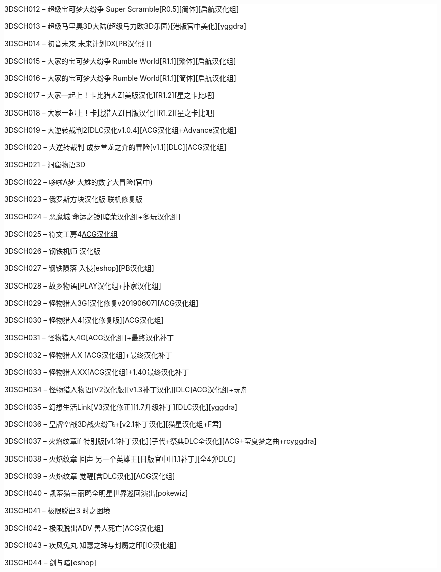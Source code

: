 3DSCH012 – 超级宝可梦大纷争 Super Scramble[R0.5][简体][启航汉化组]

3DSCH013 – 超级马里奥3D大陆(超级马力欧3D乐园)[港版官中美化][yggdra]

3DSCH014 – 初音未来 未来计划DX[PB汉化组]

3DSCH015 – 大家的宝可梦大纷争 Rumble World[R1.1][繁体][启航汉化组]

3DSCH016 – 大家的宝可梦大纷争 Rumble World[R1.1][简体][启航汉化组]

3DSCH017 – 大家一起上！卡比猎人Z[美版汉化][R1.2][星之卡比吧]

3DSCH018 – 大家一起上！卡比猎人Z[日版汉化][R1.2][星之卡比吧]

3DSCH019 – 大逆转裁判2[DLC汉化v1.0.4][ACG汉化组+Advance汉化组]

3DSCH020 – 大逆转裁判 成步堂龙之介的冒险[v1.1][DLC][ACG汉化组]

3DSCH021 – 洞窟物语3D

3DSCH022 – 哆啦A梦 大雄的数字大冒险(官中)

3DSCH023 – 俄罗斯方块汉化版 联机修复版

3DSCH024 – 恶魔城 命运之镜[暗荣汉化组+多玩汉化组]

3DSCH025 – 符文工房4[ACG汉化组](需字库工具)

3DSCH026 – 钢铁机师 汉化版

3DSCH027 – 钢铁陨落 入侵[eshop][PB汉化组]

3DSCH028 – 故乡物语[PLAY汉化组+扑家汉化组]

3DSCH029 – 怪物猎人3G[汉化修复v20190607][ACG汉化组]

3DSCH030 – 怪物猎人4[汉化修复版][ACG汉化组]

3DSCH031 – 怪物猎人4G[ACG汉化组]+最终汉化补丁

3DSCH032 – 怪物猎人X [ACG汉化组]+最终汉化补丁

3DSCH033 – 怪物猎人XX[ACG汉化组]+1.40最终汉化补丁

3DSCH034 – 怪物猎人物语[V2汉化版][v1.3补丁汉化][DLC][ACG汉化组+玩舟](修复怪物名称)

3DSCH035 – 幻想生活Link[V3汉化修正][1.7升级补丁][DLC汉化][yggdra]

3DSCH036 – 皇牌空战3D战火纷飞+[v2.1补丁汉化][猫星汉化组+F君]

3DSCH037 – 火焰纹章if 特别版[v1.1补丁汉化][子代+祭典DLC全汉化][ACG+莹夏梦之曲+rcyggdra]

3DSCH038 – 火焰纹章 回声 另一个英雄王[日版官中][1.1补丁][全4弹DLC]

3DSCH039 – 火焰纹章 觉醒[含DLC汉化][ACG汉化组]

3DSCH040 – 凯蒂猫三丽鸥全明星世界巡回演出[pokewiz]

3DSCH041 – 极限脱出3 时之困境

3DSCH042 – 极限脱出ADV 善人死亡[ACG汉化组]

3DSCH043 – 疾风兔丸 知惠之珠与封魔之印[IO汉化组]

3DSCH044 – 剑与暗[eshop]
